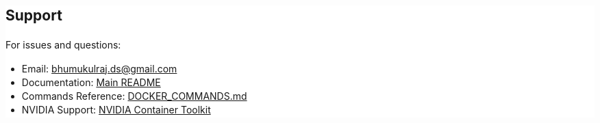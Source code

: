 ## Support

For issues and questions:
- Email: bhumukulraj.ds@gmail.com
- Documentation: [Main README](../README.md)
- Commands Reference: [DOCKER_COMMANDS.md](DOCKER_COMMANDS.md)
- NVIDIA Support: [NVIDIA Container Toolkit](https://docs.nvidia.com/datacenter/cloud-native/container-toolkit/overview.html) 